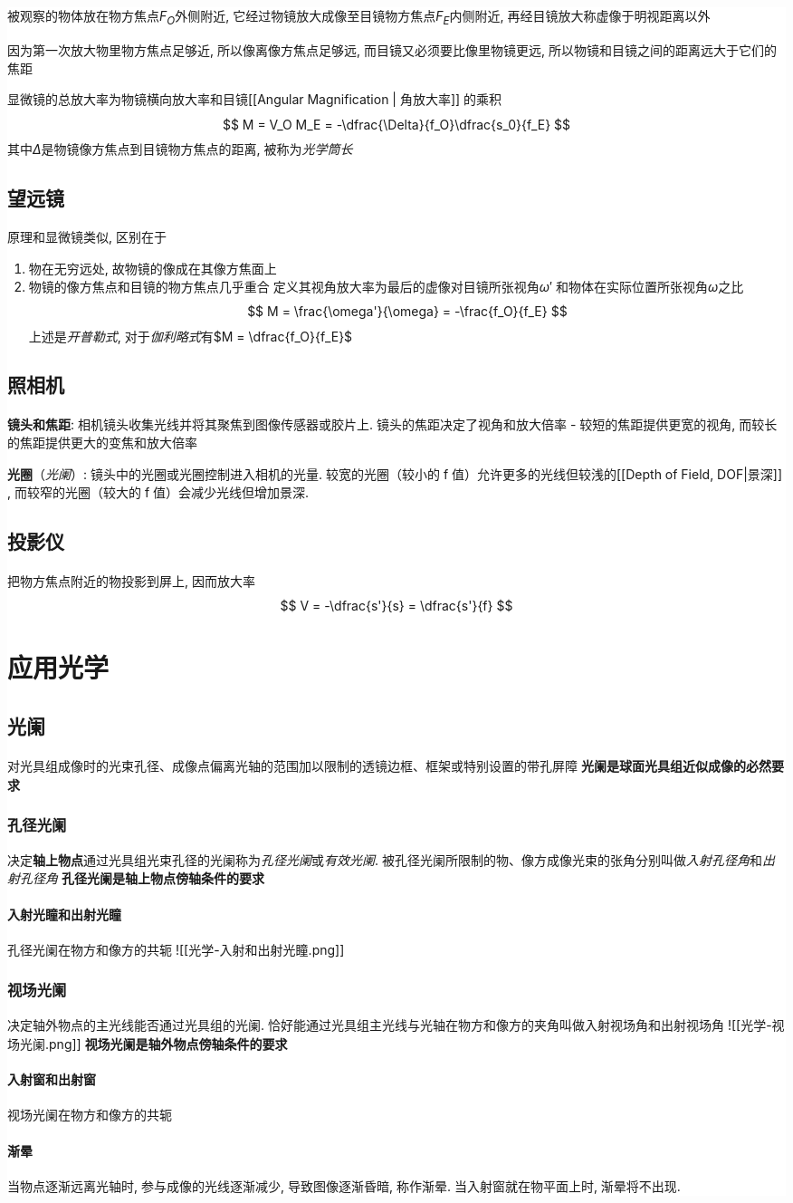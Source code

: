 被观察的物体放在物方焦点$F_O$外侧附近, 它经过物镜放大成像至目镜物方焦点$F_E$内侧附近, 再经目镜放大称虚像于明视距离以外

因为第一次放大物里物方焦点足够近, 所以像离像方焦点足够远, 而目镜又必须要比像里物镜更远, 所以物镜和目镜之间的距离远大于它们的焦距

显微镜的总放大率为物镜横向放大率和目镜[[Angular Magnification | 角放大率]] 的乘积
$$
M = V_O M_E = -\dfrac{\Delta}{f_O}\dfrac{s_0}{f_E}
$$
其中$\Delta$是物镜像方焦点到目镜物方焦点的距离, 被称为*光学筒长*

## 望远镜
原理和显微镜类似, 区别在于
1. 物在无穷远处, 故物镜的像成在其像方焦面上
2. 物镜的像方焦点和目镜的物方焦点几乎重合
定义其视角放大率为最后的虚像对目镜所张视角$\omega'$ 和物体在实际位置所张视角$\omega$之比
$$
M = \frac{\omega'}{\omega} = -\frac{f_O}{f_E}
$$
上述是*开普勒式*, 对于*伽利略式*有$M = \dfrac{f_O}{f_E}$
## 照相机
**镜头和焦距**: 相机镜头收集光线并将其聚焦到图像传感器或胶片上. 镜头的焦距决定了视角和放大倍率 - 较短的焦距提供更宽的视角, 而较长的焦距提供更大的变焦和放大倍率

**光圈**（*光阑*）: 镜头中的光圈或光圈控制进入相机的光量. 较宽的光圈（较小的 f 值）允许更多的光线但较浅的[[Depth of Field, DOF|景深]] , 而较窄的光圈（较大的 f 值）会减少光线但增加景深. 
## 投影仪
把物方焦点附近的物投影到屏上, 因而放大率
$$
V = -\dfrac{s'}{s} = \dfrac{s'}{f}
$$
# 应用光学
## 光阑
对光具组成像时的光束孔径、成像点偏离光轴的范围加以限制的透镜边框、框架或特别设置的带孔屏障
**光阑是球面光具组近似成像的必然要求**
### 孔径光阑
决定**轴上物点**通过光具组光束孔径的光阑称为*孔径光阑*或*有效光阑*. 被孔径光阑所限制的物、像方成像光束的张角分别叫做*入射孔径角*和*出射孔径角*
**孔径光阑是轴上物点傍轴条件的要求**

#### 入射光瞳和出射光瞳
孔径光阑在物方和像方的共轭
![[光学-入射和出射光瞳.png]]
### 视场光阑
决定轴外物点的主光线能否通过光具组的光阑. 恰好能通过光具组主光线与光轴在物方和像方的夹角叫做入射视场角和出射视场角
![[光学-视场光阑.png]]
**视场光阑是轴外物点傍轴条件的要求**
#### 入射窗和出射窗
视场光阑在物方和像方的共轭
#### 渐晕
当物点逐渐远离光轴时, 参与成像的光线逐渐减少, 导致图像逐渐昏暗, 称作渐晕. 当入射窗就在物平面上时, 渐晕将不出现. 
